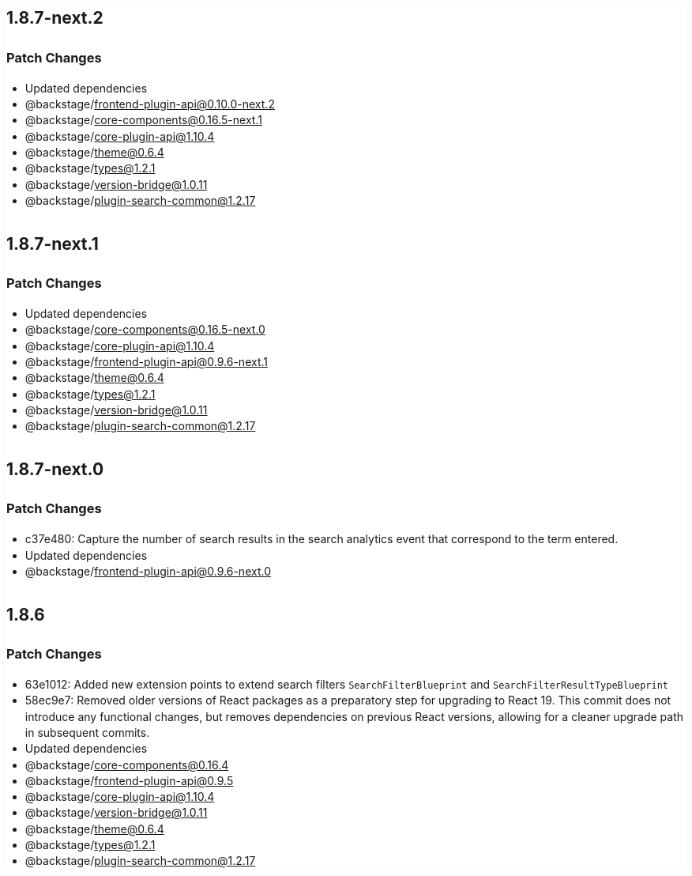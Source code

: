 ## 1.8.7-next.2

### Patch Changes

- Updated dependencies
 - @backstage/frontend-plugin-api@0.10.0-next.2
 - @backstage/core-components@0.16.5-next.1
 - @backstage/core-plugin-api@1.10.4
 - @backstage/theme@0.6.4
 - @backstage/types@1.2.1
 - @backstage/version-bridge@1.0.11
 - @backstage/plugin-search-common@1.2.17

## 1.8.7-next.1

### Patch Changes

- Updated dependencies
 - @backstage/core-components@0.16.5-next.0
 - @backstage/core-plugin-api@1.10.4
 - @backstage/frontend-plugin-api@0.9.6-next.1
 - @backstage/theme@0.6.4
 - @backstage/types@1.2.1
 - @backstage/version-bridge@1.0.11
 - @backstage/plugin-search-common@1.2.17

## 1.8.7-next.0

### Patch Changes

- c37e480: Capture the number of search results in the search analytics event that correspond to the term entered.
- Updated dependencies
 - @backstage/frontend-plugin-api@0.9.6-next.0

## 1.8.6

### Patch Changes

- 63e1012: Added new extension points to extend search filters `SearchFilterBlueprint` and `SearchFilterResultTypeBlueprint`
- 58ec9e7: Removed older versions of React packages as a preparatory step for upgrading to React 19. This commit does not introduce any functional changes, but removes dependencies on previous React versions, allowing for a cleaner upgrade path in subsequent commits.
- Updated dependencies
 - @backstage/core-components@0.16.4
 - @backstage/frontend-plugin-api@0.9.5
 - @backstage/core-plugin-api@1.10.4
 - @backstage/version-bridge@1.0.11
 - @backstage/theme@0.6.4
 - @backstage/types@1.2.1
 - @backstage/plugin-search-common@1.2.17
